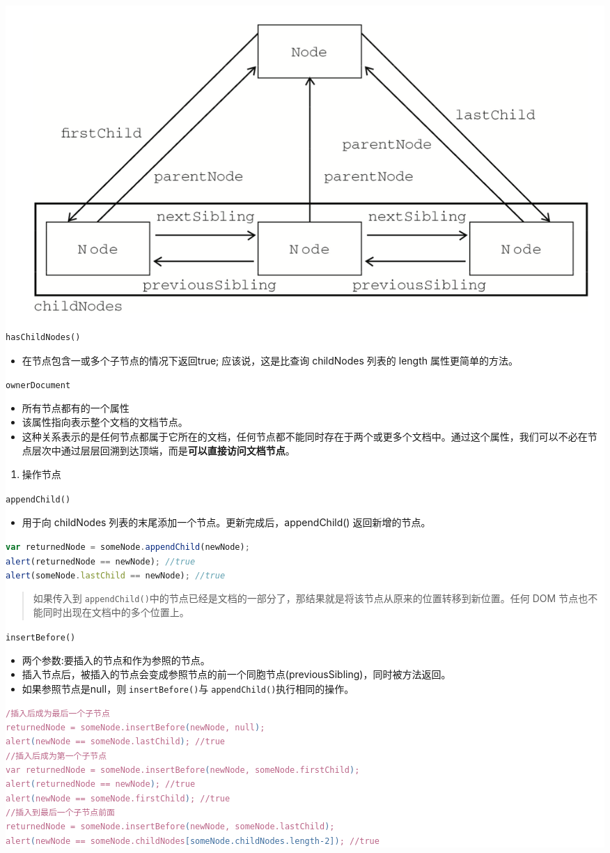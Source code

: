![10-2](img/10-2.png)

`hasChildNodes()`
- 在节点包含一或多个子节点的情况下返回true; 应该说，这是比查询 childNodes 列表的 length 属性更简单的方法。

`ownerDocument`
- 所有节点都有的一个属性
- 该属性指向表示整个文档的文档节点。
- 这种关系表示的是任何节点都属于它所在的文档，任何节点都不能同时存在于两个或更多个文档中。通过这个属性，我们可以不必在节点层次中通过层层回溯到达顶端，而是**可以直接访问文档节点**。 

1. 操作节点

`appendChild()`
- 用于向 childNodes 列表的末尾添加一个节点。更新完成后，appendChild() 返回新增的节点。

```javascript
var returnedNode = someNode.appendChild(newNode); 
alert(returnedNode == newNode); //true 
alert(someNode.lastChild == newNode); //true
```

> 如果传入到 `appendChild()`中的节点已经是文档的一部分了，那结果就是将该节点从原来的位置转移到新位置。任何 DOM 节点也不能同时出现在文档中的多个位置上。

`insertBefore()`
- 两个参数:要插入的节点和作为参照的节点。
- 插入节点后，被插入的节点会变成参照节点的前一个同胞节点(previousSibling)，同时被方法返回。
- 如果参照节点是null，则 `insertBefore()`与 `appendChild()`执行相同的操作。

```javascript
/插入后成为最后一个子节点
returnedNode = someNode.insertBefore(newNode, null); 
alert(newNode == someNode.lastChild); //true
//插入后成为第一个子节点
var returnedNode = someNode.insertBefore(newNode, someNode.firstChild); 
alert(returnedNode == newNode); //true
alert(newNode == someNode.firstChild); //true
//插入到最后一个子节点前面
returnedNode = someNode.insertBefore(newNode, someNode.lastChild); 
alert(newNode == someNode.childNodes[someNode.childNodes.length-2]); //true
```
